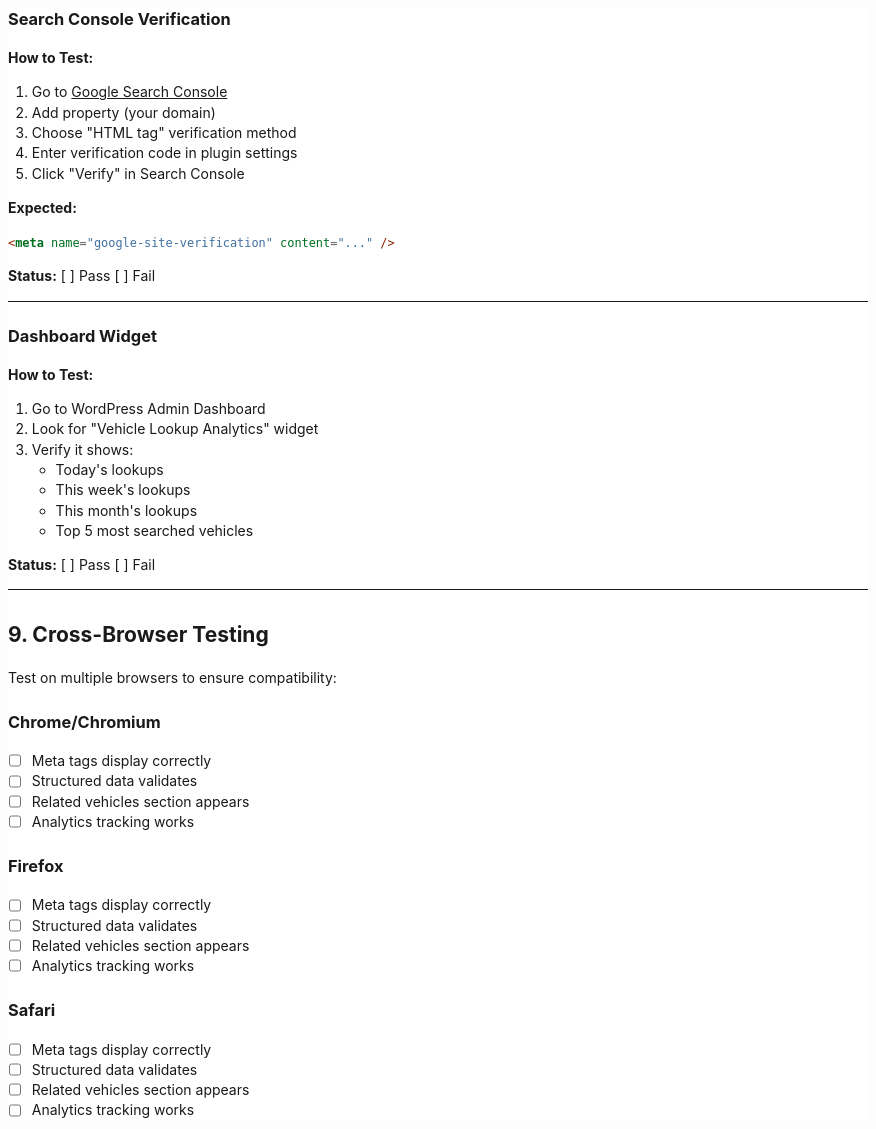 
### Search Console Verification

**How to Test:**
1. Go to [Google Search Console](https://search.google.com/search-console)
2. Add property (your domain)
3. Choose "HTML tag" verification method
4. Enter verification code in plugin settings
5. Click "Verify" in Search Console

**Expected:**
```html
<meta name="google-site-verification" content="..." />
```

**Status:** [ ] Pass [ ] Fail

---

### Dashboard Widget

**How to Test:**
1. Go to WordPress Admin Dashboard
2. Look for "Vehicle Lookup Analytics" widget
3. Verify it shows:
   - Today's lookups
   - This week's lookups
   - This month's lookups
   - Top 5 most searched vehicles

**Status:** [ ] Pass [ ] Fail

---

## 9. Cross-Browser Testing

Test on multiple browsers to ensure compatibility:

### Chrome/Chromium
- [ ] Meta tags display correctly
- [ ] Structured data validates
- [ ] Related vehicles section appears
- [ ] Analytics tracking works

### Firefox
- [ ] Meta tags display correctly
- [ ] Structured data validates
- [ ] Related vehicles section appears
- [ ] Analytics tracking works

### Safari
- [ ] Meta tags display correctly
- [ ] Structured data validates
- [ ] Related vehicles section appears
- [ ] Analytics tracking works
